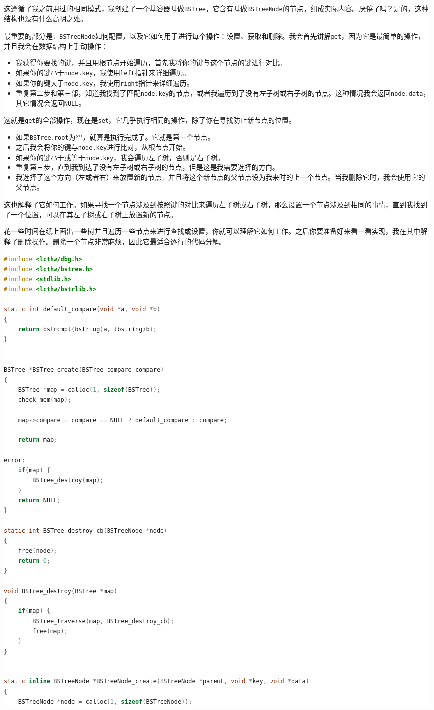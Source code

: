 这遵循了我之前用过的相同模式，我创建了一个基容器叫做`BSTree`，它含有叫做`BSTreeNode`的节点，组成实际内容。厌倦了吗？是的，这种结构也没有什么高明之处。

最重要的部分是，`BSTreeNode`如何配置，以及它如何用于进行每个操作：设置、获取和删除。我会首先讲解`get`，因为它是最简单的操作，并且我会在数据结构上手动操作：

+ 我获得你要找的键，并且用根节点开始遍历，首先我将你的键与这个节点的键进行对比。
+ 如果你的键小于`node.key`，我使用`left`指针来详细遍历。
+ 如果你的键大于`node.key`，我使用`right`指针来详细遍历。
+ 重复第二步和第三部，知道我找到了匹配`node.key`的节点，或者我遍历到了没有左子树或右子树的节点。这种情况我会返回`node.data`，其它情况会返回`NULL`。

这就是`get`的全部操作，现在是`set`，它几乎执行相同的操作，除了你在寻找防止新节点的位置。

+ 如果`BSTree.root`为空，就算是执行完成了。它就是第一个节点。
+ 之后我会将你的键与`node.key`进行比对，从根节点开始。
+ 如果你的键小于或等于`node.key`，我会遍历左子树，否则是右子树。
+ 重复第三步，直到我到达了没有左子树或右子树的节点，但是这是我需要选择的方向。
+ 我选择了这个方向（左或者右）来放置新的节点，并且将这个新节点的父节点设为我来时的上一个节点。当我删除它时，我会使用它的父节点。

这也解释了它如何工作。如果寻找一个节点涉及到按照键的对比来遍历左子树或右子树，那么设置一个节点涉及到相同的事情，直到我找到了一个位置，可以在其左子树或右子树上放置新的节点。

花一些时间在纸上画出一些树并且遍历一些节点来进行查找或设置，你就可以理解它如何工作。之后你要准备好来看一看实现，我在其中解释了删除操作。删除一个节点非常麻烦，因此它最适合逐行的代码分解。

```c
#include <lcthw/dbg.h>
#include <lcthw/bstree.h>
#include <stdlib.h>
#include <lcthw/bstrlib.h>

static int default_compare(void *a, void *b)
{
    return bstrcmp((bstring)a, (bstring)b);
}


BSTree *BSTree_create(BSTree_compare compare)
{
    BSTree *map = calloc(1, sizeof(BSTree));
    check_mem(map);

    map->compare = compare == NULL ? default_compare : compare;

    return map;

error:
    if(map) {
        BSTree_destroy(map);
    }
    return NULL;
}

static int BSTree_destroy_cb(BSTreeNode *node)
{
    free(node);
    return 0;
}

void BSTree_destroy(BSTree *map)
{
    if(map) {
        BSTree_traverse(map, BSTree_destroy_cb);
        free(map);
    }
}


static inline BSTreeNode *BSTreeNode_create(BSTreeNode *parent, void *key, void *data)
{
    BSTreeNode *node = calloc(1, sizeof(BSTreeNode));
```